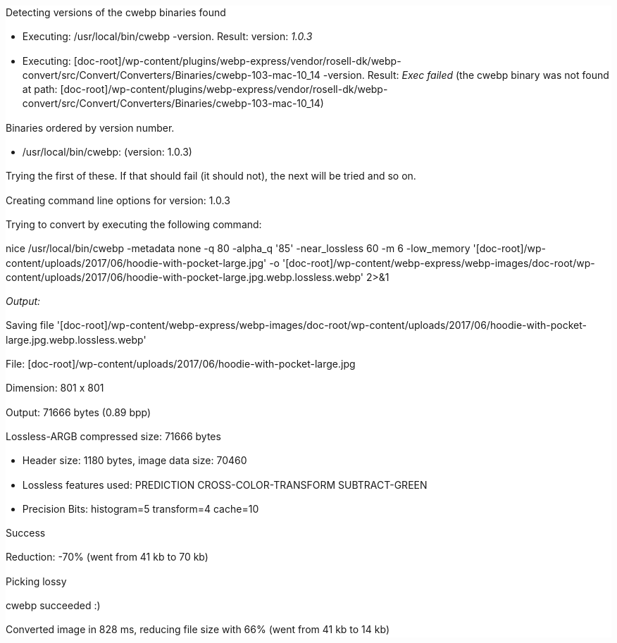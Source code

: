 Detecting versions of the cwebp binaries found

- Executing: /usr/local/bin/cwebp -version. Result: version: *1.0.3*

- Executing: [doc-root]/wp-content/plugins/webp-express/vendor/rosell-dk/webp-convert/src/Convert/Converters/Binaries/cwebp-103-mac-10_14 -version. Result: *Exec failed* (the cwebp binary was not found at path: [doc-root]/wp-content/plugins/webp-express/vendor/rosell-dk/webp-convert/src/Convert/Converters/Binaries/cwebp-103-mac-10_14)

Binaries ordered by version number.

- /usr/local/bin/cwebp: (version: 1.0.3)

Trying the first of these. If that should fail (it should not), the next will be tried and so on.

Creating command line options for version: 1.0.3

Trying to convert by executing the following command:

nice /usr/local/bin/cwebp -metadata none -q 80 -alpha_q '85' -near_lossless 60 -m 6 -low_memory '[doc-root]/wp-content/uploads/2017/06/hoodie-with-pocket-large.jpg' -o '[doc-root]/wp-content/webp-express/webp-images/doc-root/wp-content/uploads/2017/06/hoodie-with-pocket-large.jpg.webp.lossless.webp' 2>&1


*Output:* 

Saving file '[doc-root]/wp-content/webp-express/webp-images/doc-root/wp-content/uploads/2017/06/hoodie-with-pocket-large.jpg.webp.lossless.webp'

File:      [doc-root]/wp-content/uploads/2017/06/hoodie-with-pocket-large.jpg

Dimension: 801 x 801

Output:    71666 bytes (0.89 bpp)

Lossless-ARGB compressed size: 71666 bytes

  * Header size: 1180 bytes, image data size: 70460

  * Lossless features used: PREDICTION CROSS-COLOR-TRANSFORM SUBTRACT-GREEN

  * Precision Bits: histogram=5 transform=4 cache=10


Success

Reduction: -70% (went from 41 kb to 70 kb)


Picking lossy

cwebp succeeded :)


Converted image in 828 ms, reducing file size with 66% (went from 41 kb to 14 kb)

